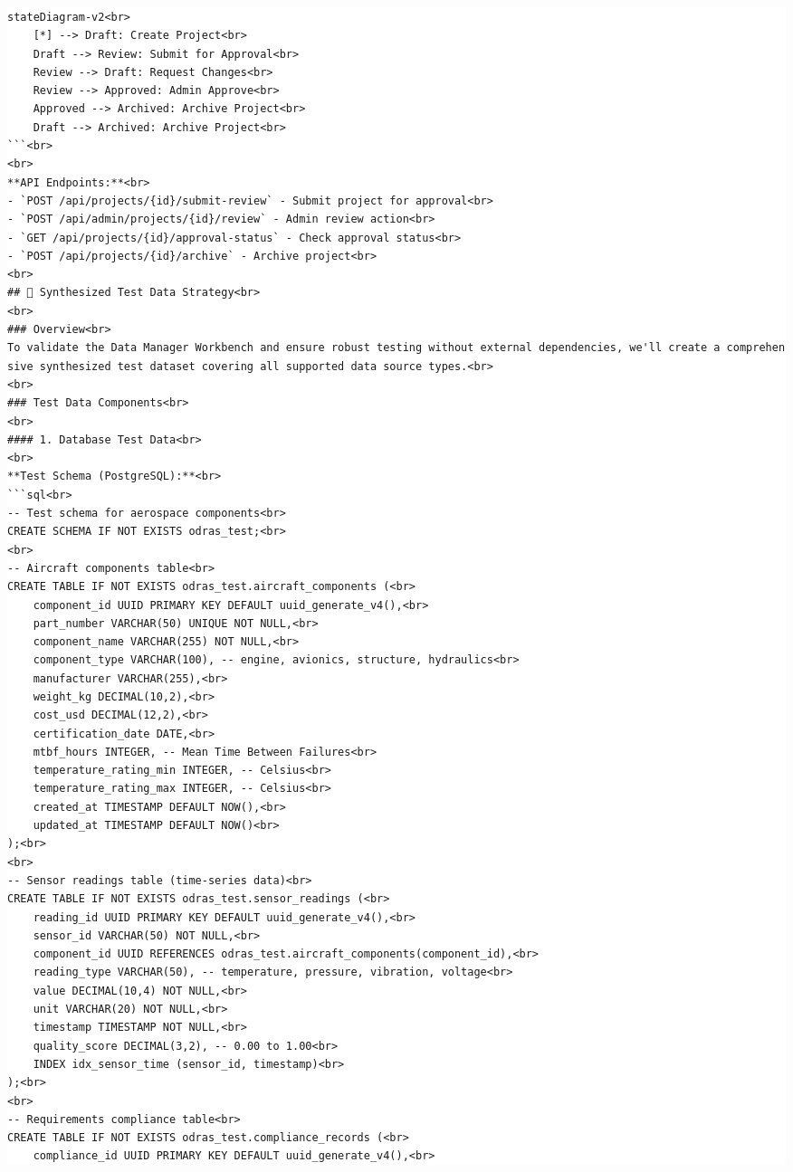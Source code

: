 ```sql<br>
stateDiagram-v2<br>
    [*] --> Draft: Create Project<br>
    Draft --> Review: Submit for Approval<br>
    Review --> Draft: Request Changes<br>
    Review --> Approved: Admin Approve<br>
    Approved --> Archived: Archive Project<br>
    Draft --> Archived: Archive Project<br>
```<br>
<br>
**API Endpoints:**<br>
- `POST /api/projects/{id}/submit-review` - Submit project for approval<br>
- `POST /api/admin/projects/{id}/review` - Admin review action<br>
- `GET /api/projects/{id}/approval-status` - Check approval status<br>
- `POST /api/projects/{id}/archive` - Archive project<br>
<br>
## 🧪 Synthesized Test Data Strategy<br>
<br>
### Overview<br>
To validate the Data Manager Workbench and ensure robust testing without external dependencies, we'll create a comprehensive synthesized test dataset covering all supported data source types.<br>
<br>
### Test Data Components<br>
<br>
#### 1. Database Test Data<br>
<br>
**Test Schema (PostgreSQL):**<br>
```sql<br>
-- Test schema for aerospace components<br>
CREATE SCHEMA IF NOT EXISTS odras_test;<br>
<br>
-- Aircraft components table<br>
CREATE TABLE IF NOT EXISTS odras_test.aircraft_components (<br>
    component_id UUID PRIMARY KEY DEFAULT uuid_generate_v4(),<br>
    part_number VARCHAR(50) UNIQUE NOT NULL,<br>
    component_name VARCHAR(255) NOT NULL,<br>
    component_type VARCHAR(100), -- engine, avionics, structure, hydraulics<br>
    manufacturer VARCHAR(255),<br>
    weight_kg DECIMAL(10,2),<br>
    cost_usd DECIMAL(12,2),<br>
    certification_date DATE,<br>
    mtbf_hours INTEGER, -- Mean Time Between Failures<br>
    temperature_rating_min INTEGER, -- Celsius<br>
    temperature_rating_max INTEGER, -- Celsius<br>
    created_at TIMESTAMP DEFAULT NOW(),<br>
    updated_at TIMESTAMP DEFAULT NOW()<br>
);<br>
<br>
-- Sensor readings table (time-series data)<br>
CREATE TABLE IF NOT EXISTS odras_test.sensor_readings (<br>
    reading_id UUID PRIMARY KEY DEFAULT uuid_generate_v4(),<br>
    sensor_id VARCHAR(50) NOT NULL,<br>
    component_id UUID REFERENCES odras_test.aircraft_components(component_id),<br>
    reading_type VARCHAR(50), -- temperature, pressure, vibration, voltage<br>
    value DECIMAL(10,4) NOT NULL,<br>
    unit VARCHAR(20) NOT NULL,<br>
    timestamp TIMESTAMP NOT NULL,<br>
    quality_score DECIMAL(3,2), -- 0.00 to 1.00<br>
    INDEX idx_sensor_time (sensor_id, timestamp)<br>
);<br>
<br>
-- Requirements compliance table<br>
CREATE TABLE IF NOT EXISTS odras_test.compliance_records (<br>
    compliance_id UUID PRIMARY KEY DEFAULT uuid_generate_v4(),<br>
```
